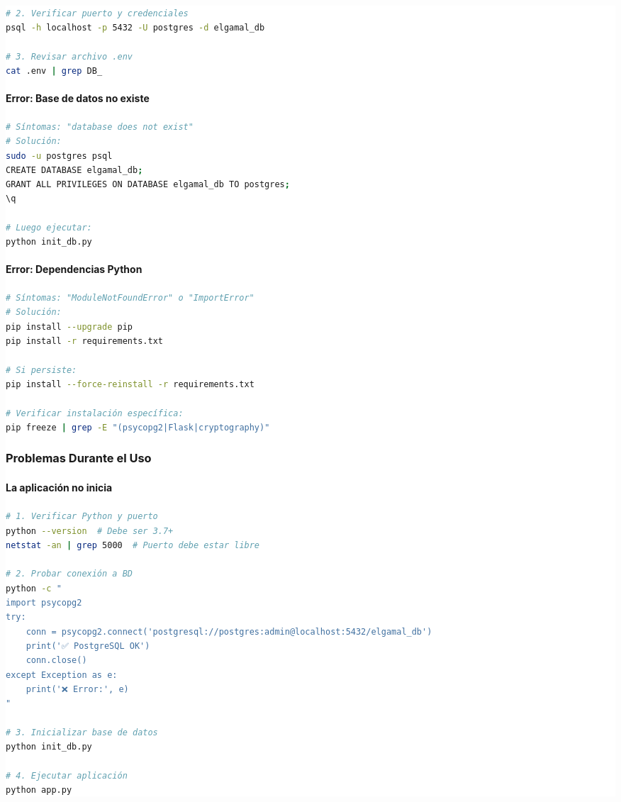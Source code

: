 ```bash
# 2. Verificar puerto y credenciales
psql -h localhost -p 5432 -U postgres -d elgamal_db

# 3. Revisar archivo .env
cat .env | grep DB_
```

#### **Error: Base de datos no existe**
```bash
# Síntomas: "database does not exist"
# Solución:
sudo -u postgres psql
CREATE DATABASE elgamal_db;
GRANT ALL PRIVILEGES ON DATABASE elgamal_db TO postgres;
\q

# Luego ejecutar:
python init_db.py
```

#### **Error: Dependencias Python**
```bash
# Síntomas: "ModuleNotFoundError" o "ImportError"
# Solución:
pip install --upgrade pip
pip install -r requirements.txt

# Si persiste:
pip install --force-reinstall -r requirements.txt

# Verificar instalación específica:
pip freeze | grep -E "(psycopg2|Flask|cryptography)"
```

### **Problemas Durante el Uso**

#### **La aplicación no inicia**
```bash
# 1. Verificar Python y puerto
python --version  # Debe ser 3.7+
netstat -an | grep 5000  # Puerto debe estar libre

# 2. Probar conexión a BD
python -c "
import psycopg2
try:
    conn = psycopg2.connect('postgresql://postgres:admin@localhost:5432/elgamal_db')
    print('✅ PostgreSQL OK')
    conn.close()
except Exception as e:
    print('❌ Error:', e)
"

# 3. Inicializar base de datos
python init_db.py

# 4. Ejecutar aplicación
python app.py
```
